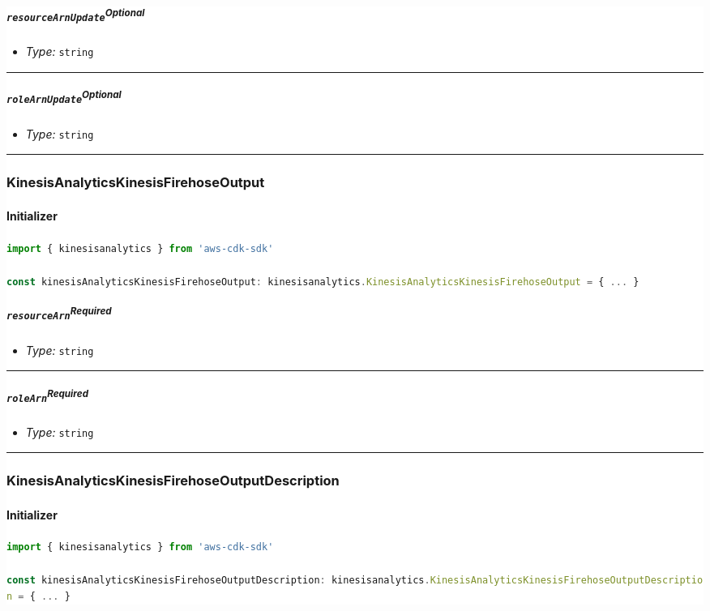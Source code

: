##### `resourceArnUpdate`<sup>Optional</sup> <a name="aws-cdk-sdk.kinesisanalytics.KinesisAnalyticsKinesisFirehoseInputUpdate.property.resourceArnUpdate"></a>

- *Type:* `string`

---

##### `roleArnUpdate`<sup>Optional</sup> <a name="aws-cdk-sdk.kinesisanalytics.KinesisAnalyticsKinesisFirehoseInputUpdate.property.roleArnUpdate"></a>

- *Type:* `string`

---

### KinesisAnalyticsKinesisFirehoseOutput <a name="aws-cdk-sdk.kinesisanalytics.KinesisAnalyticsKinesisFirehoseOutput"></a>

#### Initializer <a name="[object Object].Initializer"></a>

```typescript
import { kinesisanalytics } from 'aws-cdk-sdk'

const kinesisAnalyticsKinesisFirehoseOutput: kinesisanalytics.KinesisAnalyticsKinesisFirehoseOutput = { ... }
```

##### `resourceArn`<sup>Required</sup> <a name="aws-cdk-sdk.kinesisanalytics.KinesisAnalyticsKinesisFirehoseOutput.property.resourceArn"></a>

- *Type:* `string`

---

##### `roleArn`<sup>Required</sup> <a name="aws-cdk-sdk.kinesisanalytics.KinesisAnalyticsKinesisFirehoseOutput.property.roleArn"></a>

- *Type:* `string`

---

### KinesisAnalyticsKinesisFirehoseOutputDescription <a name="aws-cdk-sdk.kinesisanalytics.KinesisAnalyticsKinesisFirehoseOutputDescription"></a>

#### Initializer <a name="[object Object].Initializer"></a>

```typescript
import { kinesisanalytics } from 'aws-cdk-sdk'

const kinesisAnalyticsKinesisFirehoseOutputDescription: kinesisanalytics.KinesisAnalyticsKinesisFirehoseOutputDescription = { ... }
```

